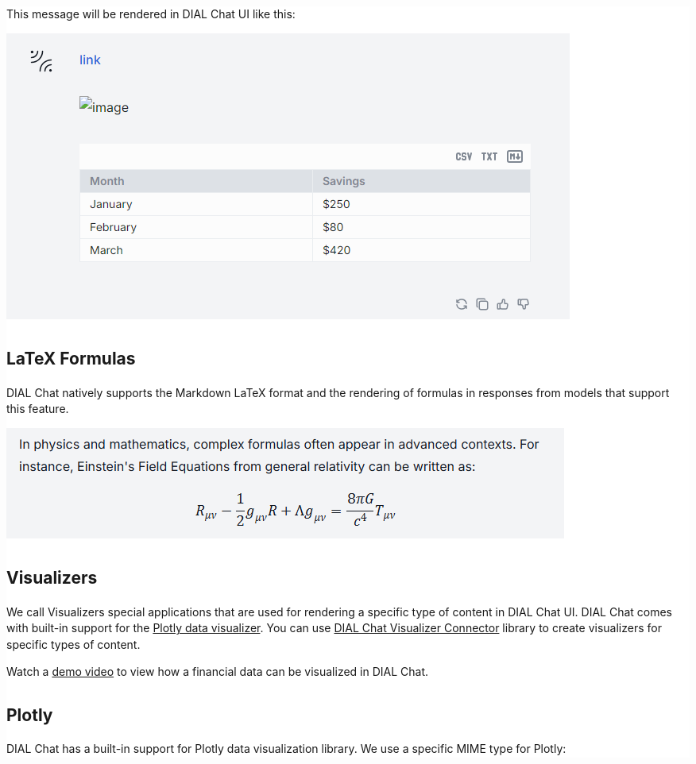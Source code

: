 This message will be rendered in DIAL Chat UI like this: 

![](../img/markdown2.png)

## LaTeX Formulas

DIAL Chat natively supports the Markdown LaTeX format and the rendering of formulas in responses from models that support this feature.

![](../img/latex-formulas.png)


## Visualizers

We call Visualizers special applications that are used for rendering a specific type of content in DIAL Chat UI. DIAL Chat comes with built-in support for the [Plotly data visualizer](#plotly). You can use [DIAL Chat Visualizer Connector](https://github.com/epam/ai-dial-chat/blob/development/libs/chat-visualizer-connector/README.md) library to create visualizers for specific types of content.

Watch a [demo video](/docs/video%20demos/2.Applications/9.dial-data-viz.md) to view how a financial data can be visualized in DIAL Chat.

## Plotly

DIAL Chat has a built-in support for Plotly data visualization library. We use a specific MIME type for Plotly: 
